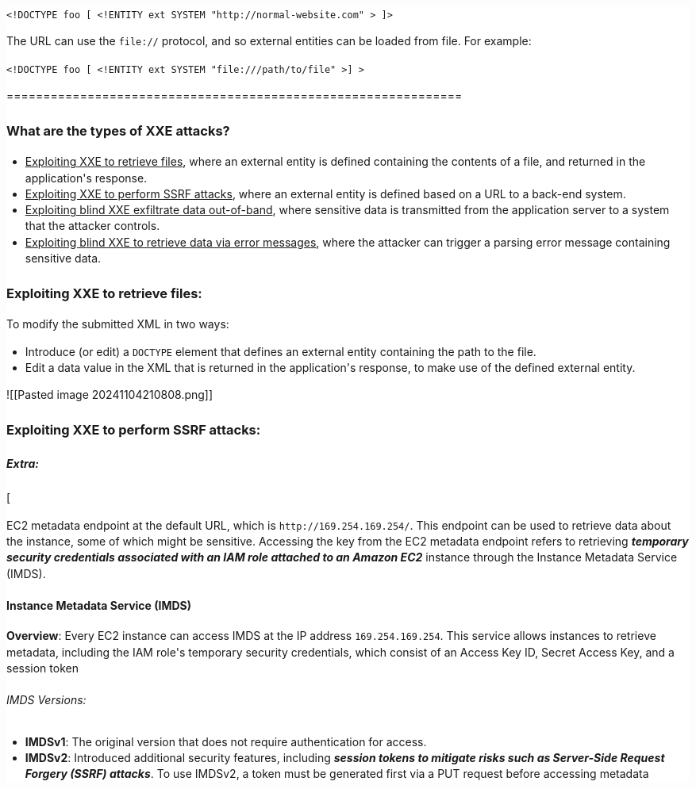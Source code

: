 `<!DOCTYPE foo [ <!ENTITY ext SYSTEM "http://normal-website.com" > ]>`

The URL can use the `file://` protocol, and so external entities can be loaded from file. For example:

`<!DOCTYPE foo [ <!ENTITY ext SYSTEM "file:///path/to/file" >] >`

==============================================================
### What are the types of XXE attacks?

- [Exploiting XXE to retrieve files](https://portswigger.net/web-security/xxe#exploiting-xxe-to-retrieve-files), where an external entity is defined containing the contents of a file, and returned in the application's response.
- [Exploiting XXE to perform SSRF attacks](https://portswigger.net/web-security/xxe#exploiting-xxe-to-perform-ssrf-attacks), where an external entity is defined based on a URL to a back-end system.
- [Exploiting blind XXE exfiltrate data out-of-band](https://portswigger.net/web-security/xxe/blind#exploiting-blind-xxe-to-exfiltrate-data-out-of-band), where sensitive data is transmitted from the application server to a system that the attacker controls.
- [Exploiting blind XXE to retrieve data via error messages](https://portswigger.net/web-security/xxe/blind#exploiting-blind-xxe-to-retrieve-data-via-error-messages), where the attacker can trigger a parsing error message containing sensitive data.
### Exploiting XXE to retrieve files:

To modify the submitted XML in two ways:
- Introduce (or edit) a `DOCTYPE` element that defines an external entity containing the path to the file.
- Edit a data value in the XML that is returned in the application's response, to make use of the defined external entity.

![[Pasted image 20241104210808.png]]

### Exploiting XXE to perform SSRF attacks:

##### ***Extra:***
[

EC2 metadata endpoint at the default URL, which is `http://169.254.169.254/`. This endpoint can be used to retrieve data about the instance, some of which might be sensitive.
Accessing the key from the EC2 metadata endpoint refers to retrieving ***temporary security credentials associated with an IAM role attached to an Amazon EC2*** instance through the Instance Metadata Service (IMDS).  

#### Instance Metadata Service (IMDS)
**Overview**: Every EC2 instance can access IMDS at the IP address `169.254.169.254`. This service allows instances to retrieve metadata, including the IAM role's temporary security credentials, which consist of an Access Key ID, Secret Access Key, and a session token

###### IMDS Versions:
- **IMDSv1**: The original version that does not require authentication for access.
- **IMDSv2**: Introduced additional security features, including ***session tokens to mitigate risks such as Server-Side Request Forgery (SSRF) attacks***. To use IMDSv2, a token must be generated first via a PUT request before accessing metadata[](https://hackingthe.cloud/aws/general-knowledge/intro_metadata_service/)
